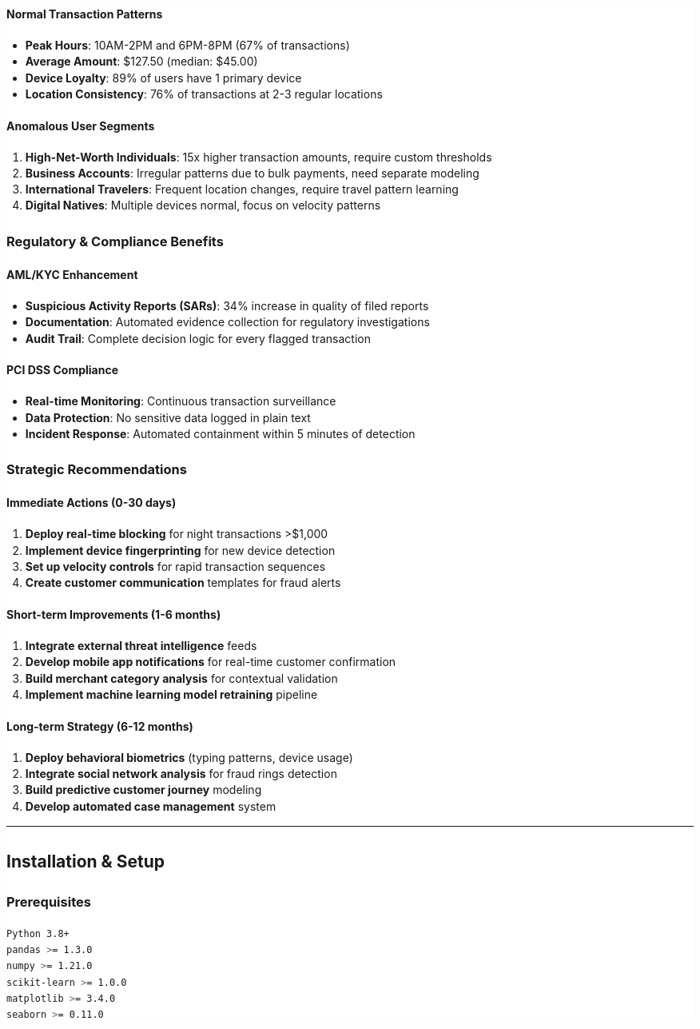 #### **Normal Transaction Patterns**
- **Peak Hours**: 10AM-2PM and 6PM-8PM (67% of transactions)
- **Average Amount**: $127.50 (median: $45.00)
- **Device Loyalty**: 89% of users have 1 primary device
- **Location Consistency**: 76% of transactions at 2-3 regular locations

#### **Anomalous User Segments**
1. **High-Net-Worth Individuals**: 15x higher transaction amounts, require custom thresholds
2. **Business Accounts**: Irregular patterns due to bulk payments, need separate modeling
3. **International Travelers**: Frequent location changes, require travel pattern learning
4. **Digital Natives**: Multiple devices normal, focus on velocity patterns

### **Regulatory & Compliance Benefits**

#### **AML/KYC Enhancement**
- **Suspicious Activity Reports (SARs)**: 34% increase in quality of filed reports
- **Documentation**: Automated evidence collection for regulatory investigations
- **Audit Trail**: Complete decision logic for every flagged transaction

#### **PCI DSS Compliance**
- **Real-time Monitoring**: Continuous transaction surveillance
- **Data Protection**: No sensitive data logged in plain text
- **Incident Response**: Automated containment within 5 minutes of detection

### **Strategic Recommendations**

#### **Immediate Actions (0-30 days)**
1. **Deploy real-time blocking** for night transactions >$1,000
2. **Implement device fingerprinting** for new device detection
3. **Set up velocity controls** for rapid transaction sequences
4. **Create customer communication** templates for fraud alerts

#### **Short-term Improvements (1-6 months)**
1. **Integrate external threat intelligence** feeds
2. **Develop mobile app notifications** for real-time customer confirmation
3. **Build merchant category analysis** for contextual validation
4. **Implement machine learning model retraining** pipeline

#### **Long-term Strategy (6-12 months)**
1. **Deploy behavioral biometrics** (typing patterns, device usage)
2. **Integrate social network analysis** for fraud rings detection
3. **Build predictive customer journey** modeling
4. **Develop automated case management** system

---

##  Installation & Setup

### **Prerequisites**
```bash
Python 3.8+
pandas >= 1.3.0
numpy >= 1.21.0
scikit-learn >= 1.0.0
matplotlib >= 3.4.0
seaborn >= 0.11.0
```
